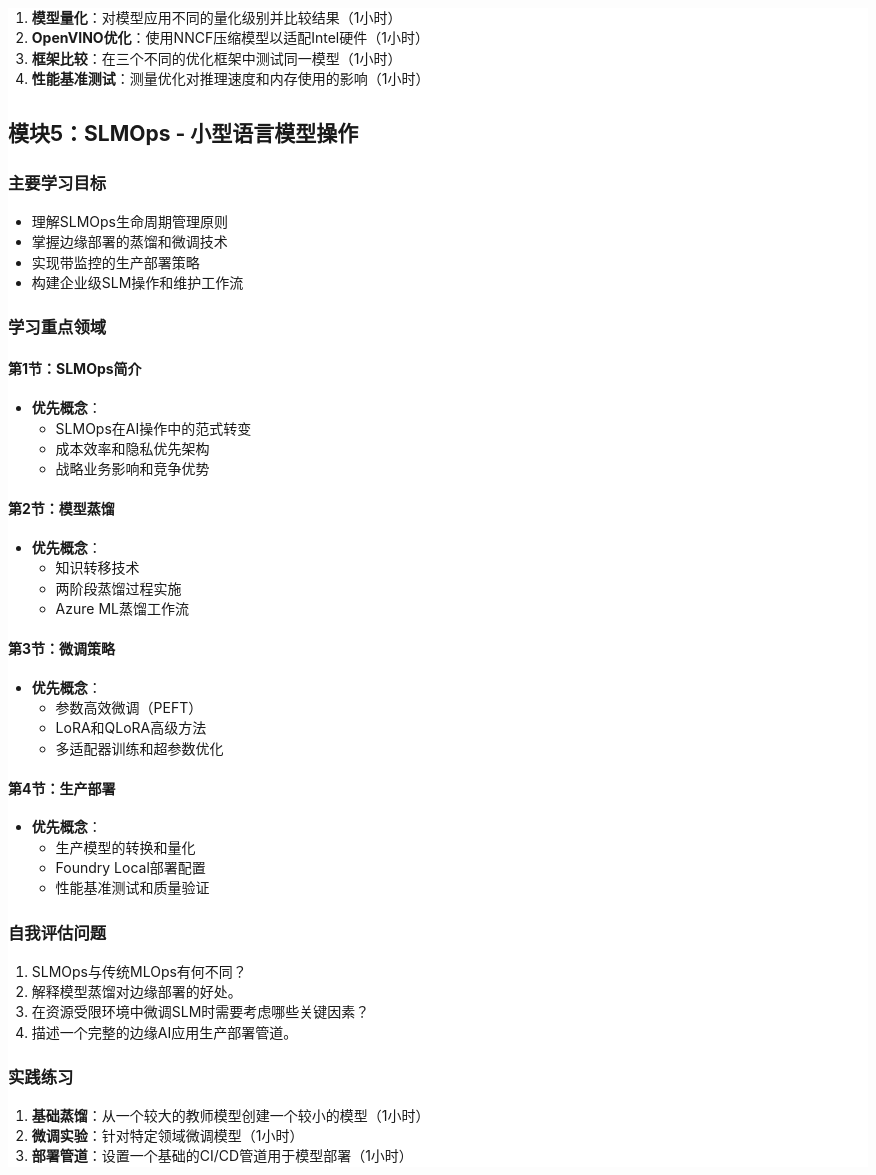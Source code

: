 1. **模型量化**：对模型应用不同的量化级别并比较结果（1小时）
2. **OpenVINO优化**：使用NNCF压缩模型以适配Intel硬件（1小时）
3. **框架比较**：在三个不同的优化框架中测试同一模型（1小时）
4. **性能基准测试**：测量优化对推理速度和内存使用的影响（1小时）

## 模块5：SLMOps - 小型语言模型操作

### 主要学习目标

- 理解SLMOps生命周期管理原则
- 掌握边缘部署的蒸馏和微调技术
- 实现带监控的生产部署策略
- 构建企业级SLM操作和维护工作流

### 学习重点领域

#### 第1节：SLMOps简介
- **优先概念**：
  - SLMOps在AI操作中的范式转变
  - 成本效率和隐私优先架构
  - 战略业务影响和竞争优势

#### 第2节：模型蒸馏
- **优先概念**：
  - 知识转移技术
  - 两阶段蒸馏过程实施
  - Azure ML蒸馏工作流

#### 第3节：微调策略
- **优先概念**：
  - 参数高效微调（PEFT）
  - LoRA和QLoRA高级方法
  - 多适配器训练和超参数优化

#### 第4节：生产部署
- **优先概念**：
  - 生产模型的转换和量化
  - Foundry Local部署配置
  - 性能基准测试和质量验证

### 自我评估问题

1. SLMOps与传统MLOps有何不同？
2. 解释模型蒸馏对边缘部署的好处。
3. 在资源受限环境中微调SLM时需要考虑哪些关键因素？
4. 描述一个完整的边缘AI应用生产部署管道。

### 实践练习

1. **基础蒸馏**：从一个较大的教师模型创建一个较小的模型（1小时）
2. **微调实验**：针对特定领域微调模型（1小时）
3. **部署管道**：设置一个基础的CI/CD管道用于模型部署（1小时）
